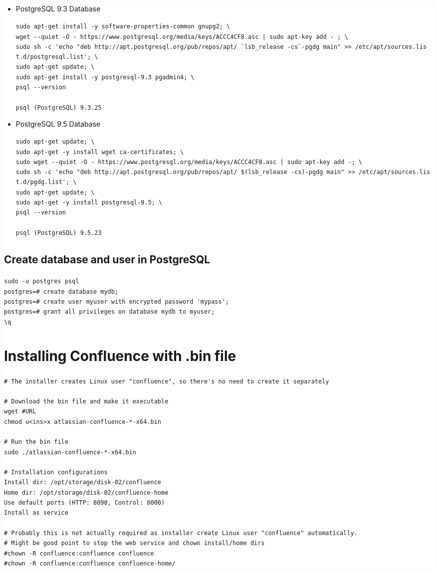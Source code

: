 * PostgreSQL 9.3 Database

    ~~~
    sudo apt-get install -y software-properties-common gnupg2; \
    wget --quiet -O - https://www.postgresql.org/media/keys/ACCC4CF8.asc | sudo apt-key add - ; \
    sudo sh -c 'echo "deb http://apt.postgresql.org/pub/repos/apt/ `lsb_release -cs`-pgdg main" >> /etc/apt/sources.list.d/postgresql.list'; \
    sudo apt-get update; \
    sudo apt-get install -y postgresql-9.3 pgadmin4; \
    psql --version

    psql (PostgreSQL) 9.3.25
    ~~~

* PostgreSQL 9.5 Database

    ~~~
    sudo apt-get update; \
    sudo apt-get -y install wget ca-certificates; \
    sudo wget --quiet -O - https://www.postgresql.org/media/keys/ACCC4CF8.asc | sudo apt-key add -; \
    sudo sh -c 'echo "deb http://apt.postgresql.org/pub/repos/apt/ $(lsb_release -cs)-pgdg main" >> /etc/apt/sources.list.d/pgdg.list'; \
    sudo apt-get update; \
    sudo apt-get -y install postgresql-9.5; \
    psql --version

    psql (PostgreSQL) 9.5.23
    ~~~

## Create database and user in PostgreSQL

~~~
sudo -u postgres psql
postgres=# create database mydb;
postgres=# create user myuser with encrypted password 'mypass';
postgres=# grant all privileges on database mydb to myuser;
\q
~~~

# Installing Confluence with .bin file

~~~
# The installer creates Linux user "confluence", so there's no need to create it separately 

# Download the bin file and make it executable
wget #URL
chmod u<ins>x atlassian-confluence-*-x64.bin

# Run the bin file
sudo ./atlassian-confluence-*-x64.bin

# Installation configurations
Install dir: /opt/storage/disk-02/confluence
Home dir: /opt/storage/disk-02/confluence-home
Use default ports (HTTP: 8090, Control: 8000)
Install as service

# Probably this is not actually required as installer create Linux user "confluence" automatically.
# Might be good point to stop the web service and chown install/home dirs
#chown -R confluence:confluence confluence
#chown -R confluence:confluence confluence-home/
~~~
